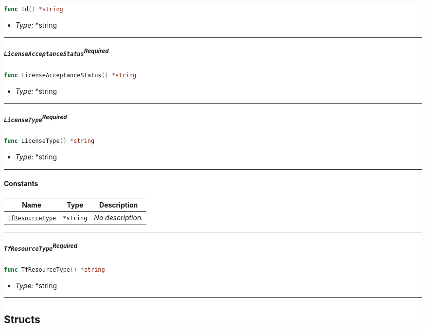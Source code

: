 ```go
func Id() *string
```

- *Type:* *string

---

##### `LicenseAcceptanceStatus`<sup>Required</sup> <a name="LicenseAcceptanceStatus" id="rhizo-co-terraform-provider-oci.jmsJavaDownloadsJavaLicenseAcceptanceRecord.JmsJavaDownloadsJavaLicenseAcceptanceRecord.property.licenseAcceptanceStatus"></a>

```go
func LicenseAcceptanceStatus() *string
```

- *Type:* *string

---

##### `LicenseType`<sup>Required</sup> <a name="LicenseType" id="rhizo-co-terraform-provider-oci.jmsJavaDownloadsJavaLicenseAcceptanceRecord.JmsJavaDownloadsJavaLicenseAcceptanceRecord.property.licenseType"></a>

```go
func LicenseType() *string
```

- *Type:* *string

---

#### Constants <a name="Constants" id="Constants"></a>

| **Name** | **Type** | **Description** |
| --- | --- | --- |
| <code><a href="#rhizo-co-terraform-provider-oci.jmsJavaDownloadsJavaLicenseAcceptanceRecord.JmsJavaDownloadsJavaLicenseAcceptanceRecord.property.tfResourceType">TfResourceType</a></code> | <code>*string</code> | *No description.* |

---

##### `TfResourceType`<sup>Required</sup> <a name="TfResourceType" id="rhizo-co-terraform-provider-oci.jmsJavaDownloadsJavaLicenseAcceptanceRecord.JmsJavaDownloadsJavaLicenseAcceptanceRecord.property.tfResourceType"></a>

```go
func TfResourceType() *string
```

- *Type:* *string

---

## Structs <a name="Structs" id="Structs"></a>
